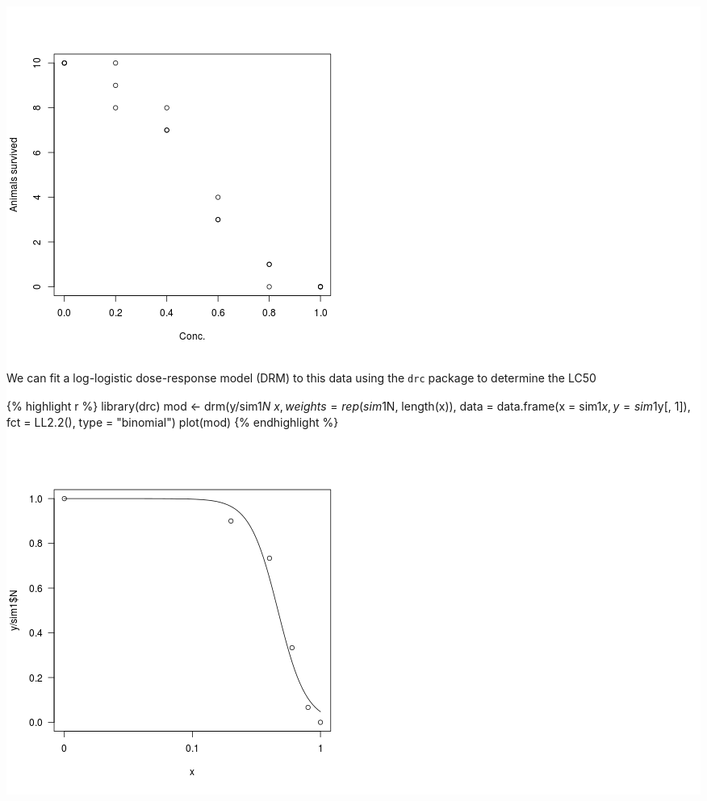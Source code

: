![plot of chunk datagen_ex1](/figures/datagen_ex1-1.png)
 
We can fit a log-logistic dose-response model (DRM) to this data using the `drc` package to determine the LC50
 

{% highlight r %}
library(drc)
mod <- drm(y/sim1$N ~ x, 
    weights = rep(sim1$N, length(x)),
    data = data.frame(x = sim1$x, y = sim1$y[, 1]), 
    fct = LL2.2(), 
    type = "binomial")
plot(mod)
{% endhighlight %}

![plot of chunk drc_ex1](/figures/drc_ex1-1.png)
